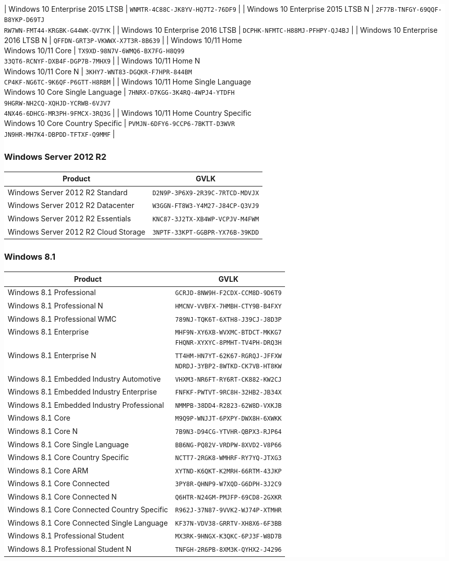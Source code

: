 | Windows 10 Enterprise 2015 LTSB                                                                                                    | `WNMTR-4C88C-JK8YV-HQ7T2-76DF9`                                                                                                          |
| Windows 10 Enterprise 2015 LTSB N                                                                                                  | `2F77B-TNFGY-69QQF-B8YKP-D69TJ`<br>`RW7WN-FMT44-KRGBK-G44WK-QV7YK`                                                                       |
| Windows 10 Enterprise 2016 LTSB                                                                                                    | `DCPHK-NFMTC-H88MJ-PFHPY-QJ4BJ`                                                                                                          |
| Windows 10 Enterprise 2016 LTSB N                                                                                                  | `QFFDN-GRT3P-VKWWX-X7T3R-8B639`                                                                                                          |
| Windows 10/11 Home<br>Windows 10/11 Core                                                                                           | `TX9XD-98N7V-6WMQ6-BX7FG-H8Q99`<br>`33QT6-RCNYF-DXB4F-DGP7B-7MHX9`                                                                       |
| Windows 10/11 Home N<br>Windows 10/11 Core N                                                                                       | `3KHY7-WNT83-DGQKR-F7HPR-844BM`<br>`CP4KF-NG6TC-9K6QF-P6GTT-H8RBM`                                                                       |
| Windows 10/11 Home Single Language<br>Windows 10 Core Single Language                                                              | `7HNRX-D7KGG-3K4RQ-4WPJ4-YTDFH`<br>`9HGRW-NH2CQ-XQHJD-YCRWB-6VJV7`<br>`4NX46-6DHCG-MR3PH-9FMCX-3RQ3G`                                    |
| Windows 10/11 Home Country Specific<br>Windows 10 Core Country Specific                                                            | `PVMJN-6DFY6-9CCP6-7BKTT-D3WVR`<br>`JN9HR-MH7K4-DBPDD-TFTXF-Q9MMF`                                                                       |

### Windows Server 2012 R2

| Product                              | GVLK                            |
| ------------------------------------ | ------------------------------- |
| Windows Server 2012 R2 Standard      | `D2N9P-3P6X9-2R39C-7RTCD-MDVJX` |
| Windows Server 2012 R2 Datacenter    | `W3GGN-FT8W3-Y4M27-J84CP-Q3VJ9` |
| Windows Server 2012 R2 Essentials    | `KNC87-3J2TX-XB4WP-VCPJV-M4FWM` |
| Windows Server 2012 R2 Cloud Storage | `3NPTF-33KPT-GGBPR-YX76B-39KDD` |

### Windows 8.1

| Product                                     | GVLK                                                               |
| ------------------------------------------- | ------------------------------------------------------------------ |
| Windows 8.1 Professional                    | `GCRJD-8NW9H-F2CDX-CCM8D-9D6T9`                                    |
| Windows 8.1 Professional N                  | `HMCNV-VVBFX-7HMBH-CTY9B-B4FXY`                                    |
| Windows 8.1 Professional WMC                | `789NJ-TQK6T-6XTH8-J39CJ-J8D3P`                                    |
| Windows 8.1 Enterprise                      | `MHF9N-XY6XB-WVXMC-BTDCT-MKKG7`<br>`FHQNR-XYXYC-8PMHT-TV4PH-DRQ3H` |
| Windows 8.1 Enterprise N                    | `TT4HM-HN7YT-62K67-RGRQJ-JFFXW`<br>`NDRDJ-3YBP2-8WTKD-CK7VB-HT8KW` |
| Windows 8.1 Embedded Industry Automotive    | `VHXM3-NR6FT-RY6RT-CK882-KW2CJ`                                    |
| Windows 8.1 Embedded Industry Enterprise    | `FNFKF-PWTVT-9RC8H-32HB2-JB34X`                                    |
| Windows 8.1 Embedded Industry Professional  | `NMMPB-38DD4-R2823-62W8D-VXKJB`                                    |
| Windows 8.1 Core                            | `M9Q9P-WNJJT-6PXPY-DWX8H-6XWKK`                                    |
| Windows 8.1 Core N                          | `7B9N3-D94CG-YTVHR-QBPX3-RJP64`                                    |
| Windows 8.1 Core Single Language            | `BB6NG-PQ82V-VRDPW-8XVD2-V8P66`                                    |
| Windows 8.1 Core Country Specific           | `NCTT7-2RGK8-WMHRF-RY7YQ-JTXG3`                                    |
| Windows 8.1 Core ARM                        | `XYTND-K6QKT-K2MRH-66RTM-43JKP`                                    |
| Windows 8.1 Core Connected                  | `3PY8R-QHNP9-W7XQD-G6DPH-3J2C9`                                    |
| Windows 8.1 Core Connected N                | `Q6HTR-N24GM-PMJFP-69CD8-2GXKR`                                    |
| Windows 8.1 Core Connected Country Specific | `R962J-37N87-9VVK2-WJ74P-XTMHR`                                    |
| Windows 8.1 Core Connected Single Language  | `KF37N-VDV38-GRRTV-XH8X6-6F3BB`                                    |
| Windows 8.1 Professional Student            | `MX3RK-9HNGX-K3QKC-6PJ3F-W8D7B`                                    |
| Windows 8.1 Professional Student N          | `TNFGH-2R6PB-8XM3K-QYHX2-J4296`                                    |
